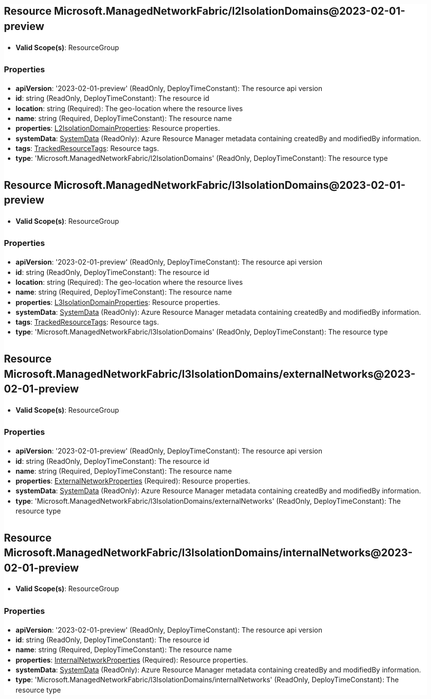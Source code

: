 ## Resource Microsoft.ManagedNetworkFabric/l2IsolationDomains@2023-02-01-preview
* **Valid Scope(s)**: ResourceGroup
### Properties
* **apiVersion**: '2023-02-01-preview' (ReadOnly, DeployTimeConstant): The resource api version
* **id**: string (ReadOnly, DeployTimeConstant): The resource id
* **location**: string (Required): The geo-location where the resource lives
* **name**: string (Required, DeployTimeConstant): The resource name
* **properties**: [L2IsolationDomainProperties](#l2isolationdomainproperties): Resource properties.
* **systemData**: [SystemData](#systemdata) (ReadOnly): Azure Resource Manager metadata containing createdBy and modifiedBy information.
* **tags**: [TrackedResourceTags](#trackedresourcetags): Resource tags.
* **type**: 'Microsoft.ManagedNetworkFabric/l2IsolationDomains' (ReadOnly, DeployTimeConstant): The resource type

## Resource Microsoft.ManagedNetworkFabric/l3IsolationDomains@2023-02-01-preview
* **Valid Scope(s)**: ResourceGroup
### Properties
* **apiVersion**: '2023-02-01-preview' (ReadOnly, DeployTimeConstant): The resource api version
* **id**: string (ReadOnly, DeployTimeConstant): The resource id
* **location**: string (Required): The geo-location where the resource lives
* **name**: string (Required, DeployTimeConstant): The resource name
* **properties**: [L3IsolationDomainProperties](#l3isolationdomainproperties): Resource properties.
* **systemData**: [SystemData](#systemdata) (ReadOnly): Azure Resource Manager metadata containing createdBy and modifiedBy information.
* **tags**: [TrackedResourceTags](#trackedresourcetags): Resource tags.
* **type**: 'Microsoft.ManagedNetworkFabric/l3IsolationDomains' (ReadOnly, DeployTimeConstant): The resource type

## Resource Microsoft.ManagedNetworkFabric/l3IsolationDomains/externalNetworks@2023-02-01-preview
* **Valid Scope(s)**: ResourceGroup
### Properties
* **apiVersion**: '2023-02-01-preview' (ReadOnly, DeployTimeConstant): The resource api version
* **id**: string (ReadOnly, DeployTimeConstant): The resource id
* **name**: string (Required, DeployTimeConstant): The resource name
* **properties**: [ExternalNetworkProperties](#externalnetworkproperties) (Required): Resource properties.
* **systemData**: [SystemData](#systemdata) (ReadOnly): Azure Resource Manager metadata containing createdBy and modifiedBy information.
* **type**: 'Microsoft.ManagedNetworkFabric/l3IsolationDomains/externalNetworks' (ReadOnly, DeployTimeConstant): The resource type

## Resource Microsoft.ManagedNetworkFabric/l3IsolationDomains/internalNetworks@2023-02-01-preview
* **Valid Scope(s)**: ResourceGroup
### Properties
* **apiVersion**: '2023-02-01-preview' (ReadOnly, DeployTimeConstant): The resource api version
* **id**: string (ReadOnly, DeployTimeConstant): The resource id
* **name**: string (Required, DeployTimeConstant): The resource name
* **properties**: [InternalNetworkProperties](#internalnetworkproperties) (Required): Resource properties.
* **systemData**: [SystemData](#systemdata) (ReadOnly): Azure Resource Manager metadata containing createdBy and modifiedBy information.
* **type**: 'Microsoft.ManagedNetworkFabric/l3IsolationDomains/internalNetworks' (ReadOnly, DeployTimeConstant): The resource type
